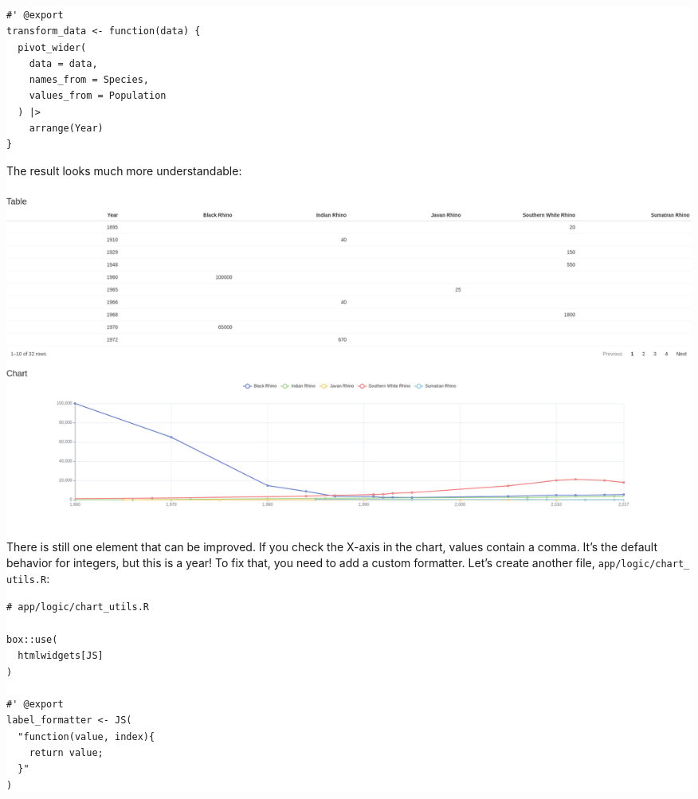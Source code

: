     #' @export
    transform_data <- function(data) {
      pivot_wider(
        data = data,
        names_from = Species,
        values_from = Population
      ) |>
        arrange(Year)
    }

The result looks much more understandable:

![](images/table_3.png)

There is still one element that can be improved. If you check the X-axis
in the chart, values contain a comma. It’s the default behavior for
integers, but this is a year! To fix that, you need to add a custom
formatter. Let’s create another file, `app/logic/chart_utils.R`:

    # app/logic/chart_utils.R

    box::use(
      htmlwidgets[JS]
    )

    #' @export
    label_formatter <- JS(
      "function(value, index){
        return value;
      }"
    )
